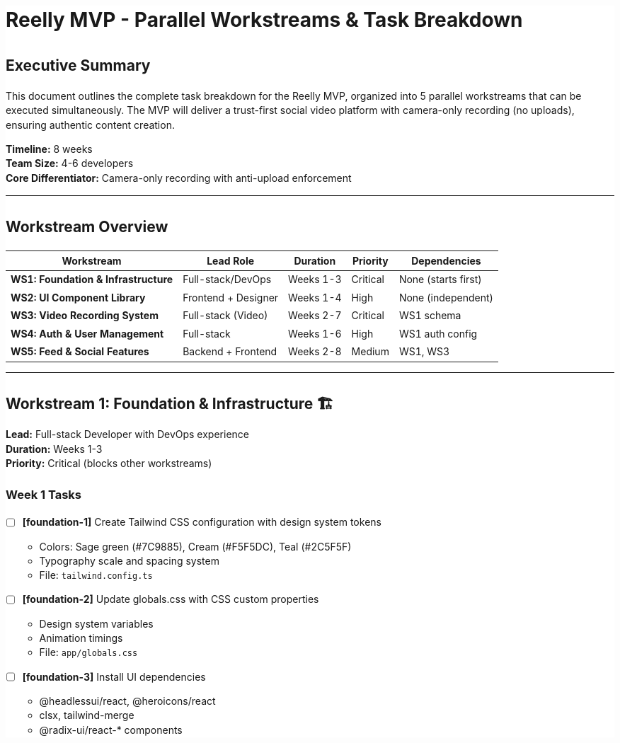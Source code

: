# Reelly MVP - Parallel Workstreams & Task Breakdown

## Executive Summary

This document outlines the complete task breakdown for the Reelly MVP, organized into 5 parallel workstreams that can be executed simultaneously. The MVP will deliver a trust-first social video platform with camera-only recording (no uploads), ensuring authentic content creation.

**Timeline:** 8 weeks  
**Team Size:** 4-6 developers  
**Core Differentiator:** Camera-only recording with anti-upload enforcement

---

## Workstream Overview

| Workstream | Lead Role | Duration | Priority | Dependencies |
|------------|-----------|----------|----------|--------------|
| **WS1: Foundation & Infrastructure** | Full-stack/DevOps | Weeks 1-3 | Critical | None (starts first) |
| **WS2: UI Component Library** | Frontend + Designer | Weeks 1-4 | High | None (independent) |
| **WS3: Video Recording System** | Full-stack (Video) | Weeks 2-7 | Critical | WS1 schema |
| **WS4: Auth & User Management** | Full-stack | Weeks 1-6 | High | WS1 auth config |
| **WS5: Feed & Social Features** | Backend + Frontend | Weeks 2-8 | Medium | WS1, WS3 |

---

## Workstream 1: Foundation & Infrastructure 🏗️

**Lead:** Full-stack Developer with DevOps experience  
**Duration:** Weeks 1-3  
**Priority:** Critical (blocks other workstreams)

### Week 1 Tasks
- [ ] **[foundation-1]** Create Tailwind CSS configuration with design system tokens
  - Colors: Sage green (#7C9885), Cream (#F5F5DC), Teal (#2C5F5F)
  - Typography scale and spacing system
  - File: `tailwind.config.ts`

- [ ] **[foundation-2]** Update globals.css with CSS custom properties
  - Design system variables
  - Animation timings
  - File: `app/globals.css`

- [ ] **[foundation-3]** Install UI dependencies
  - @headlessui/react, @heroicons/react
  - clsx, tailwind-merge
  - @radix-ui/react-* components

